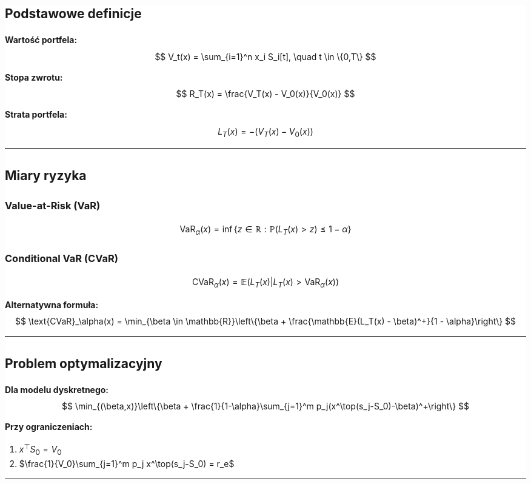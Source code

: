 ## Podstawowe definicje

**Wartość portfela:**
$$
V_t(x) = \sum_{i=1}^n x_i S_i[t], \quad t \in \{0,T\}
$$

**Stopa zwrotu:**
$$
R_T(x) = \frac{V_T(x) - V_0(x)}{V_0(x)}
$$

**Strata portfela:**
$$
L_T(x) = -(V_T(x) - V_0(x))
$$

---

## Miary ryzyka

### Value-at-Risk (VaR)
$$
\text{VaR}_\alpha(x) = \inf\{z \in \mathbb{R} : \mathbb{P}(L_T(x) > z) \leq 1 - \alpha\}
$$

### Conditional VaR (CVaR)
$$
\text{CVaR}_\alpha(x) = \mathbb{E}(L_T(x)|L_T(x) > \text{VaR}_\alpha(x))
$$

**Alternatywna formuła:**
$$
\text{CVaR}_\alpha(x) = \min_{\beta \in \mathbb{R}}\left\{\beta + \frac{\mathbb{E}(L_T(x) - \beta)^+}{1 - \alpha}\right\}
$$

---

## Problem optymalizacyjny

**Dla modelu dyskretnego:**
$$
\min_{(\beta,x)}\left\{\beta + \frac{1}{1-\alpha}\sum_{j=1}^m p_j(x^\top(s_j-S_0)-\beta)^+\right\}
$$

**Przy ograniczeniach:**
1. $x^\top S_0 = V_0$
2. $\frac{1}{V_0}\sum_{j=1}^m p_j x^\top(s_j-S_0) = r_e$

---
